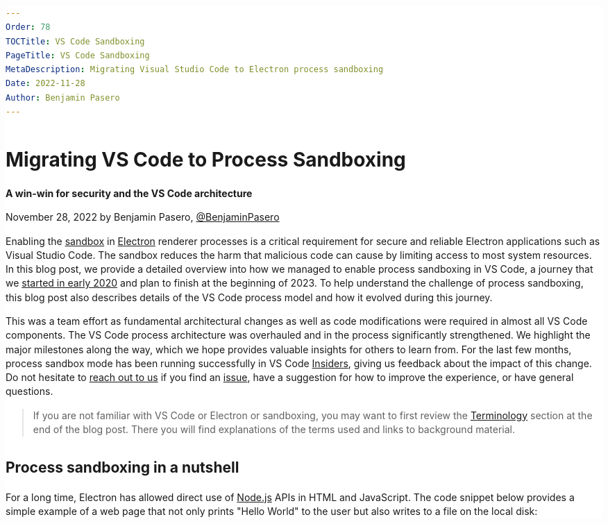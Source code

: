 ```yaml
---
Order: 78
TOCTitle: VS Code Sandboxing
PageTitle: VS Code Sandboxing
MetaDescription: Migrating Visual Studio Code to Electron process sandboxing
Date: 2022-11-28
Author: Benjamin Pasero
---
```


# Migrating VS Code to Process Sandboxing

**A win-win for security and the VS Code architecture**

November 28, 2022 by Benjamin Pasero,
[@BenjaminPasero](https://twitter.com/BenjaminPasero)

Enabling the [sandbox](https://www.electronjs.org/docs/latest/tutorial/sandbox)
in [Electron](https://www.electronjs.org/) renderer processes is a critical
requirement for secure and reliable Electron applications such as Visual Studio
Code. The sandbox reduces the harm that malicious code can cause by limiting
access to most system resources. In this blog post, we provide a detailed
overview into how we managed to enable process sandboxing in VS Code, a journey
that we
[started in early 2020](https://github.com/microsoft/vscode/issues/92164) and
plan to finish at the beginning of 2023. To help understand the challenge of
process sandboxing, this blog post also describes details of the VS Code process
model and how it evolved during this journey.

This was a team effort as fundamental architectural changes as well as code
modifications were required in almost all VS Code components. The VS Code
process architecture was overhauled and in the process significantly
strengthened. We highlight the major milestones along the way, which we hope
provides valuable insights for others to learn from. For the last few months,
process sandbox mode has been running successfully in VS Code
[Insiders](https://code.visualstudio.com/insiders), giving us feedback about the
impact of this change. Do not hesitate to
[reach out to us](https://twitter.com/code) if you find an
[issue](https://github.com/microsoft/vscode/issues), have a suggestion for how
to improve the experience, or have general questions.

> If you are not familiar with VS Code or Electron or sandboxing, you may want
> to first review the [Terminology](#terminology-used) section at the end of the
> blog post. There you will find explanations of the terms used and links to
> background material.

## Process sandboxing in a nutshell

For a long time, Electron has allowed direct use of
[Node.js](https://nodejs.org) APIs in HTML and JavaScript. The code snippet
below provides a simple example of a web page that not only prints "Hello World"
to the user but also writes to a file on the local disk:
